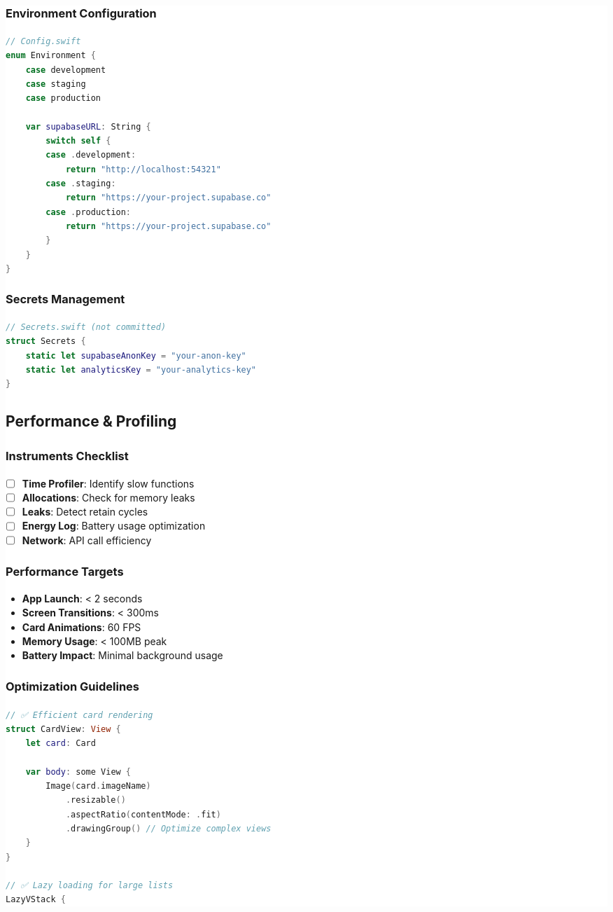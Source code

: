 ### Environment Configuration
```swift
// Config.swift
enum Environment {
    case development
    case staging
    case production
    
    var supabaseURL: String {
        switch self {
        case .development:
            return "http://localhost:54321"
        case .staging:
            return "https://your-project.supabase.co"
        case .production:
            return "https://your-project.supabase.co"
        }
    }
}
```

### Secrets Management
```swift
// Secrets.swift (not committed)
struct Secrets {
    static let supabaseAnonKey = "your-anon-key"
    static let analyticsKey = "your-analytics-key"
}
```

## Performance & Profiling

### Instruments Checklist
- [ ] **Time Profiler**: Identify slow functions
- [ ] **Allocations**: Check for memory leaks
- [ ] **Leaks**: Detect retain cycles
- [ ] **Energy Log**: Battery usage optimization
- [ ] **Network**: API call efficiency

### Performance Targets
- **App Launch**: < 2 seconds
- **Screen Transitions**: < 300ms
- **Card Animations**: 60 FPS
- **Memory Usage**: < 100MB peak
- **Battery Impact**: Minimal background usage

### Optimization Guidelines
```swift
// ✅ Efficient card rendering
struct CardView: View {
    let card: Card
    
    var body: some View {
        Image(card.imageName)
            .resizable()
            .aspectRatio(contentMode: .fit)
            .drawingGroup() // Optimize complex views
    }
}

// ✅ Lazy loading for large lists
LazyVStack {
```